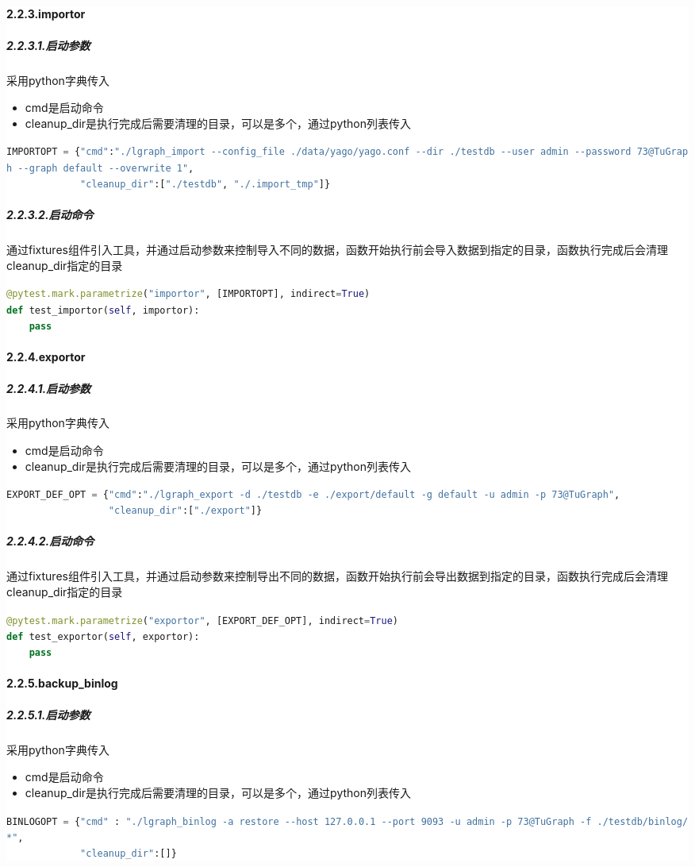 #### 2.2.3.importor

##### 2.2.3.1.启动参数
采用python字典传入
+ cmd是启动命令
+ cleanup_dir是执行完成后需要清理的目录，可以是多个，通过python列表传入

```python
IMPORTOPT = {"cmd":"./lgraph_import --config_file ./data/yago/yago.conf --dir ./testdb --user admin --password 73@TuGraph --graph default --overwrite 1",
             "cleanup_dir":["./testdb", "./.import_tmp"]}
```

##### 2.2.3.2.启动命令

通过fixtures组件引入工具，并通过启动参数来控制导入不同的数据，函数开始执行前会导入数据到指定的目录，函数执行完成后会清理cleanup_dir指定的目录

```python
@pytest.mark.parametrize("importor", [IMPORTOPT], indirect=True)
def test_importor(self, importor):
    pass
```

#### 2.2.4.exportor

##### 2.2.4.1.启动参数
采用python字典传入
+ cmd是启动命令
+ cleanup_dir是执行完成后需要清理的目录，可以是多个，通过python列表传入

```python
EXPORT_DEF_OPT = {"cmd":"./lgraph_export -d ./testdb -e ./export/default -g default -u admin -p 73@TuGraph",
                  "cleanup_dir":["./export"]}
```

##### 2.2.4.2.启动命令

通过fixtures组件引入工具，并通过启动参数来控制导出不同的数据，函数开始执行前会导出数据到指定的目录，函数执行完成后会清理cleanup_dir指定的目录

```python
@pytest.mark.parametrize("exportor", [EXPORT_DEF_OPT], indirect=True)
def test_exportor(self, exportor):
    pass
```

#### 2.2.5.backup_binlog

##### 2.2.5.1.启动参数
采用python字典传入
+ cmd是启动命令
+ cleanup_dir是执行完成后需要清理的目录，可以是多个，通过python列表传入

```python
BINLOGOPT = {"cmd" : "./lgraph_binlog -a restore --host 127.0.0.1 --port 9093 -u admin -p 73@TuGraph -f ./testdb/binlog/*",
             "cleanup_dir":[]}
```
